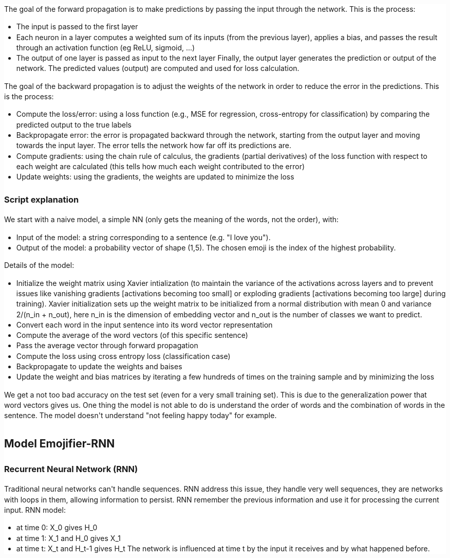 The goal of the forward propagation is to make predictions by passing the input through the network. This is the process:
* The input is passed to the first layer
* Each neuron in a layer computes a weighted sum of its inputs (from the previous layer), applies a bias, and passes the result through an activation function (eg ReLU, sigmoid, ...)
* The output of one layer is passed as input to the next layer
Finally, the output layer generates the prediction or output of the network. The predicted values (output) are computed and used for loss calculation.

The goal of the backward propagation is to adjust the weights of the network in order to reduce the error in the predictions. This is the process:
* Compute the loss/error: using a loss function (e.g., MSE for regression, cross-entropy for classification) by comparing the predicted output to the true labels
* Backpropagate error: the error is propagated backward through the network, starting from the output layer and moving towards the input layer. The error tells the network how far off its predictions are.
* Compute gradients: using the chain rule of calculus, the gradients (partial derivatives) of the loss function with respect to each weight are calculated (this tells how much each weight contributed to the error)
* Update weights: using the gradients, the weights are updated to minimize the loss


### Script explanation
We start with a naive model, a simple NN (only gets the meaning of the words, not the order), with: 
* Input of the model: a string corresponding to a sentence (e.g. "I love you").
* Output of the model: a probability vector of shape (1,5). The chosen emoji is the index of the highest probability.

Details of the model:
* Initialize the weight matrix using Xavier intialization (to maintain the variance of the activations across layers and to prevent issues like vanishing gradients [activations becoming too small] or exploding gradients [activations becoming too large] during training). Xavier initialization sets up the weight matrix to be initialized from a normal distribution with mean 0 and variance 2/(n_in + n_out), here n_in is the dimension of embedding vector and n_out is the number of classes we want to predict.
* Convert each word in the input sentence into its word vector representation
* Compute the average of the word vectors (of this specific sentence)
* Pass the average vector through forward propagation
* Compute the loss using cross entropy loss (classification case)
* Backpropagate to update the weights and baises
* Update the weight and bias matrices by iterating a few hundreds of times on the training sample and by minimizing the loss

We get a not too bad accuracy on the test set (even for a very small training set). This is due to the generalization power that word vectors gives us. One thing the model is not able to do is understand the order of words and the combination of words in the sentence. The model doesn't understand "not feeling happy today" for example.


## Model Emojifier-RNN

### Recurrent Neural Network (RNN)
Traditional neural networks can't handle sequences. RNN address this issue, they handle very well sequences, they are networks with loops in them, allowing information to persist. RNN remember the previous information and use it for processing the current input. RNN model:
* at time 0: X_0 gives H_0
* at time 1: X_1 and H_0 gives X_1
* at time t: X_t and H_t-1 gives H_t
The network is influenced at time t by the input it receives and by what happened before.
